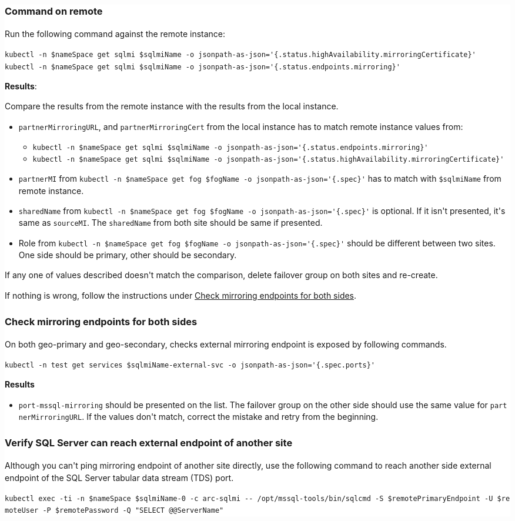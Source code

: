 ### Command on remote

Run the following command against the remote instance:

```console
kubectl -n $nameSpace get sqlmi $sqlmiName -o jsonpath-as-json='{.status.highAvailability.mirroringCertificate}'
kubectl -n $nameSpace get sqlmi $sqlmiName -o jsonpath-as-json='{.status.endpoints.mirroring}'
```

**Results**:

Compare the results from the remote instance with the results from the local instance. 

* `partnerMirroringURL`, and `partnerMirroringCert` from the local instance has to match remote instance values from:
  * `kubectl -n $nameSpace get sqlmi $sqlmiName -o jsonpath-as-json='{.status.endpoints.mirroring}'`
  * `kubectl -n $nameSpace get sqlmi $sqlmiName -o jsonpath-as-json='{.status.highAvailability.mirroringCertificate}'`

* `partnerMI` from `kubectl -n $nameSpace get fog $fogName -o jsonpath-as-json='{.spec}'` has to match with `$sqlmiName` from remote instance.

* `sharedName` from `kubectl -n $nameSpace get fog $fogName -o jsonpath-as-json='{.spec}'` is optional. If it isn't presented, it's same as `sourceMI`. The `sharedName` from both site should be same if presented. 

* Role from `kubectl -n $nameSpace get fog $fogName -o jsonpath-as-json='{.spec}'` should be different between two sites. One side should be primary, other should be secondary.

If any one of values described doesn't match the comparison, delete failover group on both sites and re-create.

If nothing is wrong, follow the instructions under [Check mirroring endpoints for both sides](#check-mirroring-endpoints-for-both-sides).

### Check mirroring endpoints for both sides

On both geo-primary and geo-secondary, checks external mirroring endpoint is exposed by following commands.

```console
kubectl -n test get services $sqlmiName-external-svc -o jsonpath-as-json='{.spec.ports}'
```

**Results**

* `port-mssql-mirroring` should be presented on the list. The failover group on the other side should use the same value for `partnerMirroringURL`. If the values don't match, correct the mistake and retry from the beginning.

### Verify SQL Server can reach external endpoint of another site

Although you can't ping mirroring endpoint of another site directly, use the following command to reach another side external endpoint of the SQL Server tabular data stream (TDS) port.

```console
kubectl exec -ti -n $nameSpace $sqlmiName-0 -c arc-sqlmi -- /opt/mssql-tools/bin/sqlcmd -S $remotePrimaryEndpoint -U $remoteUser -P $remotePassword -Q "SELECT @@ServerName"
```
